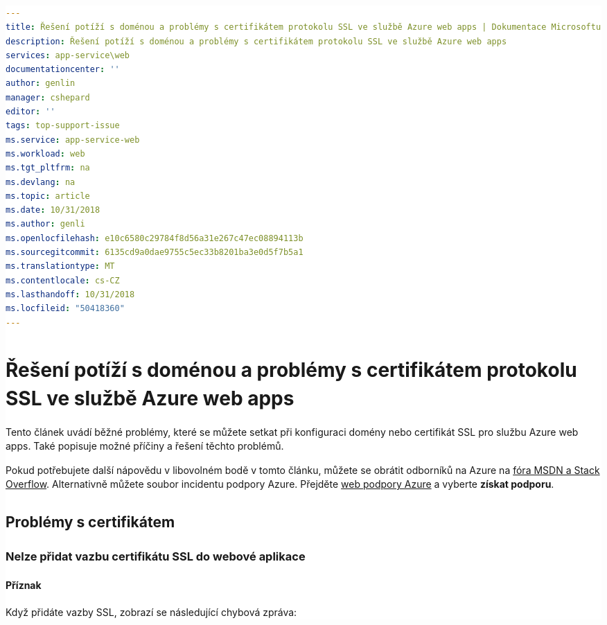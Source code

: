 ```yaml
---
title: Řešení potíží s doménou a problémy s certifikátem protokolu SSL ve službě Azure web apps | Dokumentace Microsoftu
description: Řešení potíží s doménou a problémy s certifikátem protokolu SSL ve službě Azure web apps
services: app-service\web
documentationcenter: ''
author: genlin
manager: cshepard
editor: ''
tags: top-support-issue
ms.service: app-service-web
ms.workload: web
ms.tgt_pltfrm: na
ms.devlang: na
ms.topic: article
ms.date: 10/31/2018
ms.author: genli
ms.openlocfilehash: e10c6580c29784f8d56a31e267c47ec08894113b
ms.sourcegitcommit: 6135cd9a0dae9755c5ec33b8201ba3e0d5f7b5a1
ms.translationtype: MT
ms.contentlocale: cs-CZ
ms.lasthandoff: 10/31/2018
ms.locfileid: "50418360"
---
```

# <a name="troubleshoot-domain-and-ssl-certificate-problems-in-azure-web-apps"></a>Řešení potíží s doménou a problémy s certifikátem protokolu SSL ve službě Azure web apps

Tento článek uvádí běžné problémy, které se můžete setkat při konfiguraci domény nebo certifikát SSL pro službu Azure web apps. Také popisuje možné příčiny a řešení těchto problémů.

Pokud potřebujete další nápovědu v libovolném bodě v tomto článku, můžete se obrátit odborníků na Azure na [fóra MSDN a Stack Overflow](https://azure.microsoft.com/support/forums/). Alternativně můžete soubor incidentu podpory Azure. Přejděte [web podpory Azure](https://azure.microsoft.com/support/options/) a vyberte **získat podporu**.

## <a name="certificate-problems"></a>Problémy s certifikátem

### <a name="you-cant-add-an-ssl-certificate-binding-to-a-web-app"></a>Nelze přidat vazbu certifikátu SSL do webové aplikace 

#### <a name="symptom"></a>Příznak

Když přidáte vazby SSL, zobrazí se následující chybová zpráva:
